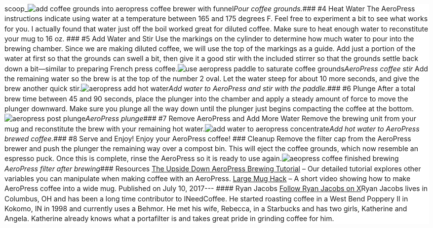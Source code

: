 scoop_![add coffee grounds into aeropress coffee brewer with funnel](https://ineedcoffee.com/assets/aeropress-add-ground-coffee-funnel.DeZKtgdU_1D4Rwa.webp)_Pour coffee grounds._### #4 Heat Water The AeroPress instructions indicate using water at a temperature between 165 and 175 degrees F. Feel free to experiment a bit to see what works for you. I actually found that water just off the boil worked great for diluted coffee. Make sure to heat enough water to reconstitute your mug to 16 oz. ### #5 Add Water and Stir Use the markings on the cylinder to determine how much water to pour into the brewing chamber. Since we are making diluted coffee, we will use the top of the markings as a guide. Add just a portion of the water at first so that the grounds can swell a bit, then give it a good stir with the included stirrer so that the grounds settle back down a bit—similar to preparing French press coffee.![use aeropress paddle to saturate coffee grounds](https://ineedcoffee.com/assets/aeropress-paddle.CYT9Diei_ZoeXLu.webp)_AeroPress coffee stir_ Add the remaining water so the brew is at the top of the number 2 oval. Let the water steep for about 10 more seconds, and give the brew another quick stir.![aeropress add hot water](https://ineedcoffee.com/assets/aeropress-add-water.CJemUFa7_2lVvBn.webp)_Add water to AeroPress and stir with the paddle._### #6 Plunge After a total brew time between 45 and 90 seconds, place the plunger into the chamber and apply a steady amount of force to move the plunger downward. Make sure you plunge all the way down until the plunger just begins compacting the coffee at the bottom.![aeropress post plunge](https://ineedcoffee.com/assets/aeropress-plunge.CjKj3EWS_24r2n5.webp)_AeroPress plunge_### #7 Remove AeroPress and Add More Water Remove the brewing unit from your mug and reconstitute the brew with your remaining hot water.![add water to aeropress concentrate](https://ineedcoffee.com/assets/aeropress-add-more-water.BRlRtA2D_ZBj9KR.webp)_Add hot water to AeroPress brewed coffee._### #8 Serve and Enjoy! Enjoy your AeroPress coffee! ### Cleanup Remove the filter cap from the AeroPress brewer and push the plunger the remaining way over a compost bin. This will eject the coffee grounds, which now resemble an espresso puck. Once this is complete, rinse the AeroPress so it is ready to use again.![aeopress coffee finished brewing](https://ineedcoffee.com/assets/aeropress-finished.CXoA9G-o_Z1rnYLP.webp)_AeroPress filter after brewing_### Resources [The Upside Down AeroPress Brewing Tutorial](https://ineedcoffee.com/upside-aeropress-coffee-brewing-tutorial/) – Our detailed tutorial explores other variables you can manipulate when making coffee with an AeroPress. [Large Mug Hack](https://www.youtube.com/watch?v=4rDzPLz7YjM) – A short video showing how to make AeroPress coffee into a wide mug. Published on July 10, 2017--- #### Ryan Jacobs [Follow Ryan Jacobs on X](https://x.com/rmjacobs)Ryan Jacobs lives in Columbus, OH and has been a long time contributor to INeedCoffee. He started roasting coffee in a West Bend Poppery II in Kokomo, IN in 1998 and currently uses a Behmor. He met his wife, Rebecca, in a Starbucks and has two girls, Katherine and Angela. Katherine already knows what a portafilter is and takes great pride in grinding coffee for him.